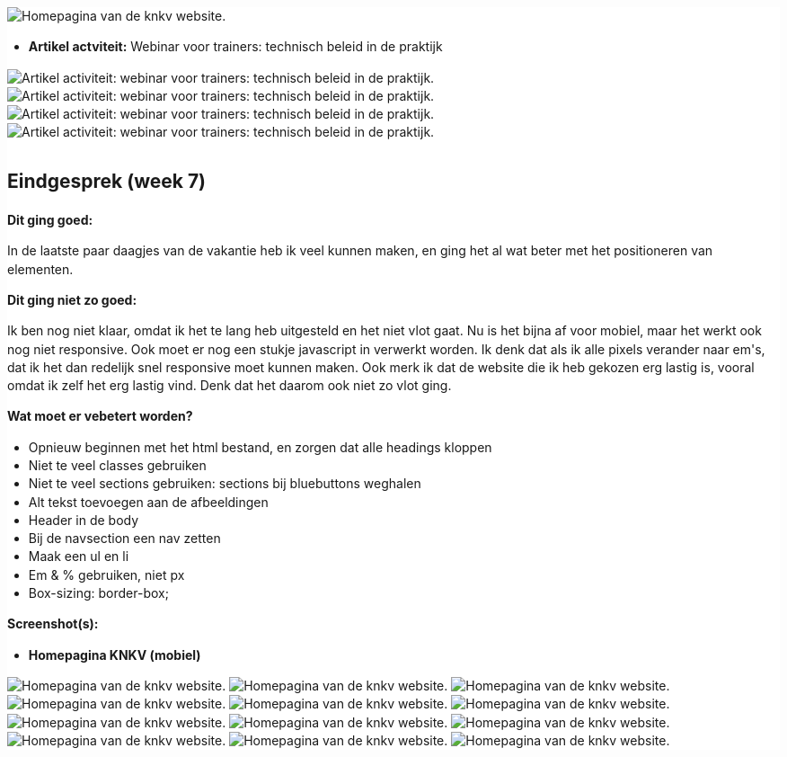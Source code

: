 <img src="images/herkansing_home11.png" width="375px" alt="Homepagina van de knkv website.">

- **Artikel actviteit:** Webinar voor trainers: technisch beleid in de praktijk

<img src="images/herkansing_artikel1.png" width="375px" alt="Artikel activiteit: webinar voor trainers: technisch beleid in de praktijk.">
<img src="images/herkansing_artikel2.png" width="375px" alt="Artikel activiteit: webinar voor trainers: technisch beleid in de praktijk.">
<img src="images/herkansing_artikel3.png" width="375px" alt="Artikel activiteit: webinar voor trainers: technisch beleid in de praktijk.">
<img src="images/herkansing_artikel4.png" width="375px" alt="Artikel activiteit: webinar voor trainers: technisch beleid in de praktijk.">

## Eindgesprek (week 7)

**Dit ging goed:**

In de laatste paar daagjes van de vakantie heb ik veel kunnen maken, en ging het al wat beter met het positioneren van elementen.

**Dit ging niet zo goed:**

Ik ben nog niet klaar, omdat ik het te lang heb uitgesteld en het niet vlot gaat. Nu is het bijna af voor mobiel, maar het werkt ook nog niet responsive. Ook moet er nog een stukje javascript in verwerkt worden. Ik denk dat als ik alle pixels verander naar em's, dat ik het dan redelijk snel responsive moet kunnen maken. Ook merk ik dat de website die ik heb gekozen erg lastig is, vooral omdat ik zelf het erg lastig vind. Denk dat het daarom ook niet zo vlot ging.

**Wat moet er vebetert worden?**

- Opnieuw beginnen met het html bestand, en zorgen dat alle headings kloppen
- Niet te veel classes gebruiken
- Niet te veel sections gebruiken: sections bij bluebuttons weghalen
- Alt tekst toevoegen aan de afbeeldingen
- Header in de body
- Bij de navsection een nav zetten
- Maak een ul en li
- Em & % gebruiken, niet px
- Box-sizing: border-box;


**Screenshot(s):**

- **Homepagina KNKV (mobiel)**

<img src="images/eindresultaat1.png" width="375px" alt="Homepagina van de knkv website.">
<img src="images/eindresultaat2.png" width="375px" alt="Homepagina van de knkv website.">
<img src="images/eindresultaat3.png" width="375px" alt="Homepagina van de knkv website.">
<img src="images/eindresultaat4.png" wiwidth="375px" alt="Homepagina van de knkv website.">
<img src="images/eindresultaat5.png" width="375px" alt="Homepagina van de knkv website.">
<img src="images/eindresultaat6.png" width="375px"" alt="Homepagina van de knkv website.">
<img src="images/eindresultaat7.png" width="375px" alt="Homepagina van de knkv website.">
<img src="images/eindresultaat8.png" width="375px" alt="Homepagina van de knkv website.">
<img src="images/eindresultaat9.png" width="375px" alt="Homepagina van de knkv website.">
<img src="images/eindresultaat10.png" width="375px" alt="Homepagina van de knkv website.">
<img src="images/eindresultaat11.png" width="375px" alt="Homepagina van de knkv website.">
<img src="images/eindresultaat12.png" width="375px" alt="Homepagina van de knkv website.">
